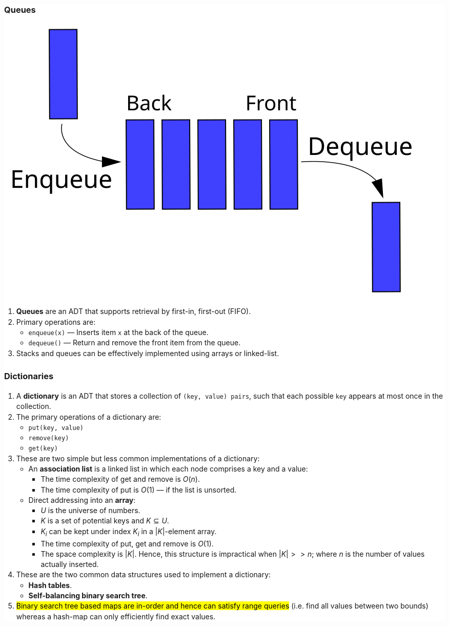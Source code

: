 ### Queues
[![Queue](assets/queue.svg)](https://en.wikipedia.org/wiki/Queue_(abstract_data_type)#/media/File:Data_Queue.svg)

1. **Queues** are an ADT that supports retrieval by first-in, first-out (FIFO).
2. Primary operations are:
   * `enqueue(x)` — Inserts item `x` at the back of the queue.
   * `dequeue()` — Return and remove the front item from the queue.
3. Stacks and queues can be effectively implemented using arrays or linked-list.


### Dictionaries
1. A **dictionary** is an ADT that stores a collection of `(key, value) pairs`, such that each possible `key` appears at most once in the collection.
2. The primary operations of a dictionary are:
   * `put(key, value)`
   * `remove(key)`
   * `get(key)`
3. These are two simple but less common implementations of a dictionary:
   * An **association list** is a linked list in which each node comprises a key and a value:
     * The time complexity of get and remove is <span class="okay">$O(n)$</span>.
     * The time complexity of put is <span class="good">$O(1)$</span> — if the list is unsorted.
   * Direct addressing into an **array**:
     * $U$ is the universe of numbers.
     * $K$ is a set of potential keys and $K \subseteq U$.
     * $K_i$ can be kept under index $K_i$ in a $\lvert K \rvert$-element array.
     * The time complexity of put, get and remove is <span class="good">$O(1)$</span>.
     * The space complexity is $\lvert K \rvert$. Hence, this structure is impractical when $\lvert K \rvert >> n$; where $n$ is the number of values actually inserted.
4. These are the two common data structures used to implement a dictionary:
   * **Hash tables**.
   * **Self-balancing binary search tree**.
5. <mark>Binary search tree based maps are in-order and hence can satisfy range queries</mark> (i.e. find all values between two bounds) whereas a hash-map can only efficiently find exact values.
